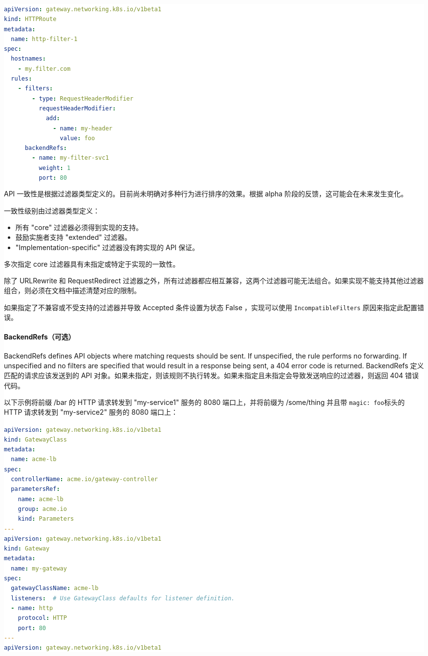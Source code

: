 ```yaml
apiVersion: gateway.networking.k8s.io/v1beta1
kind: HTTPRoute
metadata:
  name: http-filter-1
spec:
  hostnames:
    - my.filter.com
  rules:
    - filters:
        - type: RequestHeaderModifier
          requestHeaderModifier:
            add:
              - name: my-header
                value: foo
      backendRefs:
        - name: my-filter-svc1
          weight: 1
          port: 80
```

API 一致性是根据过滤器类型定义的。目前尚未明确对多种行为进行排序的效果。根据 alpha 阶段的反馈，这可能会在未来发生变化。

一致性级别由过滤器类型定义：

- 所有 "core" 过滤器必须得到实现的支持。
- 鼓励实施者支持 "extended" 过滤器。
- "Implementation-specific" 过滤器没有跨实现的 API 保证。

多次指定 core 过滤器具有未指定或特定于实现的一致性。

除了 URLRewrite 和 RequestRedirect 过滤器之外，所有过滤器都应相互兼容，这两个过滤器可能无法组合。如果实现不能支持其他过滤器组合，则必须在文档中描述清楚对应的限制。

如果指定了不兼容或不受支持的过滤器并导致 Accepted 条件设置为状态 False ，实现可以使用 `IncompatibleFilters` 原因来指定此配置错误。

#### BackendRefs（可选）
BackendRefs defines API objects where matching requests should be sent. If unspecified, the rule performs no forwarding. If unspecified and no filters are specified that would result in a response being sent, a 404 error code is returned.
BackendRefs 定义匹配的请求应该发送到的 API 对象。如果未指定，则该规则不执行转发。如果未指定且未指定会导致发送响应的过滤器，则返回 404 错误代码。

以下示例将前缀 /bar 的 HTTP 请求转发到 "my-service1" 服务的 8080 端口上，并将前缀为 /some/thing 并且带 `magic: foo`标头的 HTTP 请求转发到 "my-service2" 服务的 8080 端口上：

```yaml
apiVersion: gateway.networking.k8s.io/v1beta1
kind: GatewayClass
metadata:
  name: acme-lb
spec:
  controllerName: acme.io/gateway-controller
  parametersRef:
    name: acme-lb
    group: acme.io
    kind: Parameters
---
apiVersion: gateway.networking.k8s.io/v1beta1
kind: Gateway
metadata:
  name: my-gateway
spec:
  gatewayClassName: acme-lb
  listeners:  # Use GatewayClass defaults for listener definition.
  - name: http
    protocol: HTTP
    port: 80
---
apiVersion: gateway.networking.k8s.io/v1beta1
```